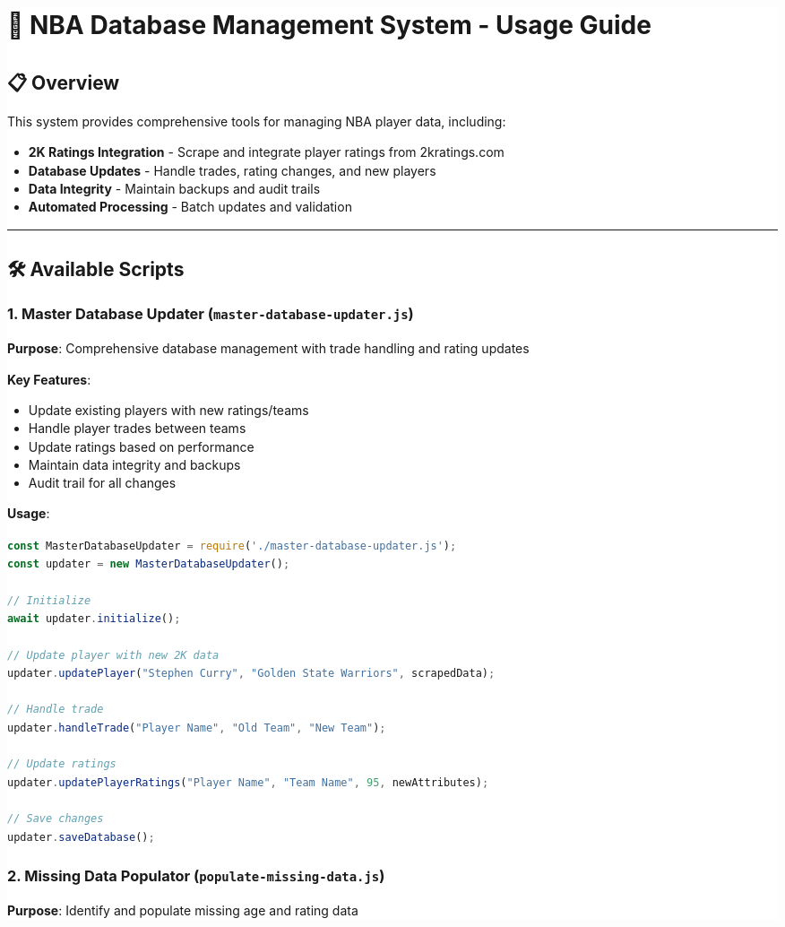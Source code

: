 # 🏀 NBA Database Management System - Usage Guide

## 📋 Overview

This system provides comprehensive tools for managing NBA player data, including:
- **2K Ratings Integration** - Scrape and integrate player ratings from 2kratings.com
- **Database Updates** - Handle trades, rating changes, and new players
- **Data Integrity** - Maintain backups and audit trails
- **Automated Processing** - Batch updates and validation

---

## 🛠️ Available Scripts

### 1. **Master Database Updater** (`master-database-updater.js`)
**Purpose**: Comprehensive database management with trade handling and rating updates

**Key Features**:
- Update existing players with new ratings/teams
- Handle player trades between teams
- Update ratings based on performance
- Maintain data integrity and backups
- Audit trail for all changes

**Usage**:
```javascript
const MasterDatabaseUpdater = require('./master-database-updater.js');
const updater = new MasterDatabaseUpdater();

// Initialize
await updater.initialize();

// Update player with new 2K data
updater.updatePlayer("Stephen Curry", "Golden State Warriors", scrapedData);

// Handle trade
updater.handleTrade("Player Name", "Old Team", "New Team");

// Update ratings
updater.updatePlayerRatings("Player Name", "Team Name", 95, newAttributes);

// Save changes
updater.saveDatabase();
```

### 2. **Missing Data Populator** (`populate-missing-data.js`)
**Purpose**: Identify and populate missing age and rating data
